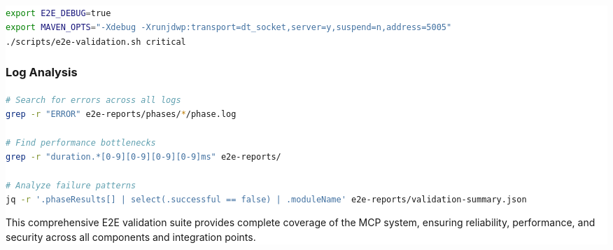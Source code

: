 ```bash
export E2E_DEBUG=true
export MAVEN_OPTS="-Xdebug -Xrunjdwp:transport=dt_socket,server=y,suspend=n,address=5005"
./scripts/e2e-validation.sh critical
```

### Log Analysis

```bash
# Search for errors across all logs
grep -r "ERROR" e2e-reports/phases/*/phase.log

# Find performance bottlenecks
grep -r "duration.*[0-9][0-9][0-9][0-9]ms" e2e-reports/

# Analyze failure patterns
jq -r '.phaseResults[] | select(.successful == false) | .moduleName' e2e-reports/validation-summary.json
```

This comprehensive E2E validation suite provides complete coverage of the MCP system, ensuring reliability, performance, and security across all components and integration points.